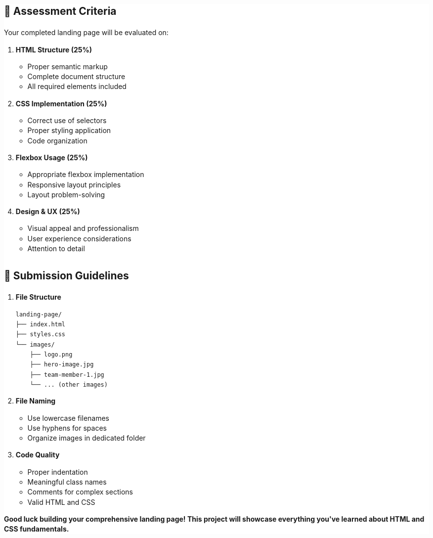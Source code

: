 ## 🎯 Assessment Criteria

Your completed landing page will be evaluated on:

1. **HTML Structure (25%)**
   - Proper semantic markup
   - Complete document structure
   - All required elements included

2. **CSS Implementation (25%)**
   - Correct use of selectors
   - Proper styling application
   - Code organization

3. **Flexbox Usage (25%)**
   - Appropriate flexbox implementation
   - Responsive layout principles
   - Layout problem-solving

4. **Design & UX (25%)**
   - Visual appeal and professionalism
   - User experience considerations
   - Attention to detail

## 📝 Submission Guidelines

1. **File Structure**
   ```
   landing-page/
   ├── index.html
   ├── styles.css
   └── images/
       ├── logo.png
       ├── hero-image.jpg
       ├── team-member-1.jpg
       └── ... (other images)
   ```

2. **File Naming**
   - Use lowercase filenames
   - Use hyphens for spaces
   - Organize images in dedicated folder

3. **Code Quality**
   - Proper indentation
   - Meaningful class names
   - Comments for complex sections
   - Valid HTML and CSS

**Good luck building your comprehensive landing page! This project will showcase everything you've learned about HTML and CSS fundamentals.**
